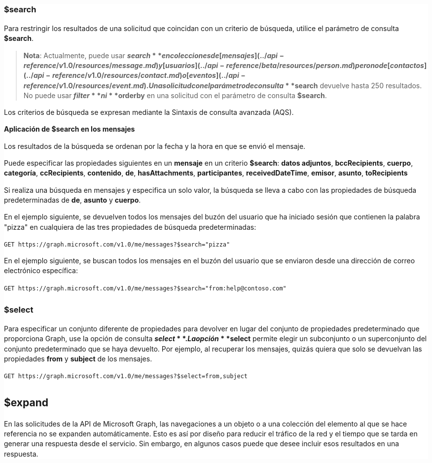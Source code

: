 ### <a name="search"></a>$search
Para restringir los resultados de una solicitud que coincidan con un criterio de búsqueda, utilice el parámetro de consulta **$search**. 

>  **Nota**: Actualmente, puede usar **$search** en colecciones de [mensajes](../api-reference/v1.0/resources/message.md) y [usuarios](../api-reference/beta/resources/person.md) pero no de [contactos](../api-reference/v1.0/resources/contact.md) o [eventos](../api-reference/v1.0/resources/event.md). Una solicitud con el parámetro de consulta **$search** devuelve hasta 250 resultados. No puede usar **$filter** ni **$orderby** en una solicitud con el parámetro de consulta **$search**.

Los criterios de búsqueda se expresan mediante la Sintaxis de consulta avanzada (AQS). 

**Aplicación de $search en los mensajes**

Los resultados de la búsqueda se ordenan por la fecha y la hora en que se envió el mensaje.

Puede especificar las propiedades siguientes en un **mensaje** en un criterio **$search**: **datos adjuntos**, **bccRecipients**, **cuerpo**, **categoría**, **ccRecipients**, **contenido**, **de**, **hasAttachments**, **participantes**, **receivedDateTime**, **emisor**, **asunto**, **toRecipients**

Si realiza una búsqueda en mensajes y especifica un solo valor, la búsqueda se lleva a cabo con las propiedades de búsqueda predeterminadas de **de**, **asunto** y **cuerpo**.

En el ejemplo siguiente, se devuelven todos los mensajes del buzón del usuario que ha iniciado sesión que contienen la palabra "pizza" en cualquiera de las tres propiedades de búsqueda predeterminadas: 

```http
GET https://graph.microsoft.com/v1.0/me/messages?$search="pizza"
```

En el ejemplo siguiente, se buscan todos los mensajes en el buzón del usuario que se enviaron desde una dirección de correo electrónico específica:

```http
GET https://graph.microsoft.com/v1.0/me/messages?$search="from:help@contoso.com"
```



### <a name="select"></a>$select
Para especificar un conjunto diferente de propiedades para devolver en lugar del conjunto de propiedades predeterminado que proporciona Graph, use la opción de consulta **$select**. La opción **$select** permite elegir un subconjunto o un superconjunto del conjunto predeterminado que se haya devuelto. Por ejemplo, al recuperar los mensajes, quizás quiera que solo se devuelvan las propiedades **from** y **subject** de los mensajes.

```http
GET https://graph.microsoft.com/v1.0/me/messages?$select=from,subject
```

 

## <a name="expand"></a>$expand

En las solicitudes de la API de Microsoft Graph, las navegaciones a un objeto o a una colección del elemento al que se hace referencia no se expanden automáticamente. Esto es así por diseño para reducir el tráfico de la red y el tiempo que se tarda en generar una respuesta desde el servicio. Sin embargo, en algunos casos puede que desee incluir esos resultados en una respuesta.
